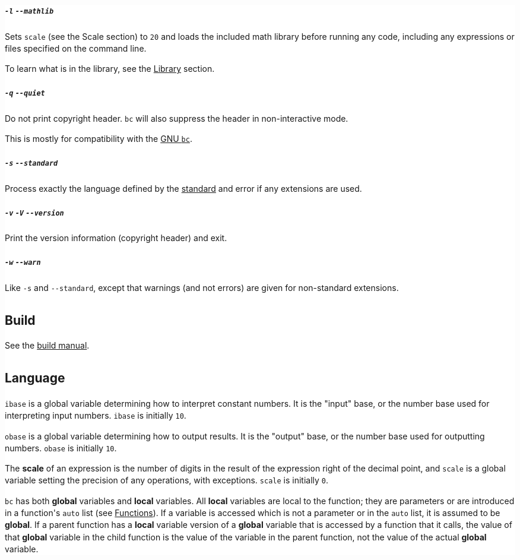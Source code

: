 ##### `-l` `--mathlib`

Sets `scale` (see the Scale section) to `20` and loads the included math library
before running any code, including any expressions or files specified on the
command line.

To learn what is in the library, see the [Library](#library) section.

##### `-q` `--quiet`

Do not print copyright header. `bc` will also suppress the header in
non-interactive mode.

This is mostly for compatibility with the [GNU `bc`][2].

##### `-s` `--standard`

Process exactly the language defined by the [standard][1] and error if any
extensions are used.

##### `-v` `-V` `--version`

Print the version information (copyright header) and exit.

##### `-w` `--warn`

Like `-s` and `--standard`, except that warnings (and not errors) are given for
non-standard extensions.

## Build

See the [build manual](./build.md).

## Language

`ibase` is a global variable determining how to interpret constant numbers. It
is the "input" base, or the number base used for interpreting input numbers.
`ibase` is initially `10`.

`obase` is a global variable determining how to output results. It is the
"output" base, or the number base used for outputting numbers.
`obase` is initially `10`.

The **scale** of an expression is the number of digits in the result of the
expression right of the decimal point, and `scale` is a global variable setting
the precision of any operations, with exceptions. `scale` is initially `0`.

`bc` has both **global** variables and **local** variables. All **local**
variables are local to the function; they are parameters or are introduced in a
function's `auto` list (see [Functions](#bc-functions)). If a variable is
accessed which is not a parameter or in the `auto` list, it is assumed to be
**global**. If a parent function has a **local** variable version of a
**global** variable that is accessed by a function that it calls, the value of
that **global** variable in the child function is the value of the variable in
the parent function, not the value of the actual **global** variable.


[1]: https://pubs.opengroup.org/onlinepubs/9699919799/utilities/bc.html
[2]: https://www.gnu.org/software/bc/
[3]: https://en.wikipedia.org/wiki/Rounding#Round_half_away_from_zero
[4]: https://gavinhoward.com/
[5]: https://github.com/gavinhoward/bc